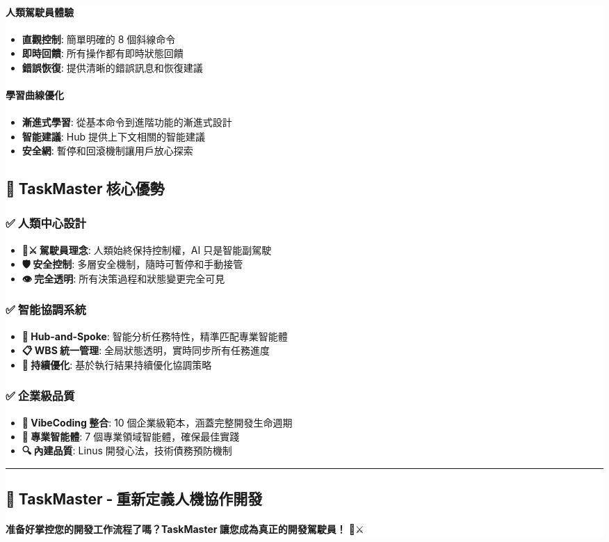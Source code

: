 #### 人類駕駛員體驗
- **直觀控制**: 簡單明確的 8 個斜線命令
- **即時回饋**: 所有操作都有即時狀態回饋
- **錯誤恢復**: 提供清晰的錯誤訊息和恢復建議

#### 學習曲線優化
- **漸進式學習**: 從基本命令到進階功能的漸進式設計
- **智能建議**: Hub 提供上下文相關的智能建議
- **安全網**: 暫停和回滾機制讓用戶放心探索

## 🌟 TaskMaster 核心優勢

### ✅ **人類中心設計**
- **🤖⚔️ 駕駛員理念**: 人類始終保持控制權，AI 只是智能副駕駛
- **🛡️ 安全控制**: 多層安全機制，隨時可暫停和手動接管
- **👁️ 完全透明**: 所有決策過程和狀態變更完全可見

### ✅ **智能協調系統**
- **🎯 Hub-and-Spoke**: 智能分析任務特性，精準匹配專業智能體
- **📋 WBS 統一管理**: 全局狀態透明，實時同步所有任務進度
- **🔄 持續優化**: 基於執行結果持續優化協調策略

### ✅ **企業級品質**
- **🎨 VibeCoding 整合**: 10 個企業級範本，涵蓋完整開發生命週期
- **🤖 專業智能體**: 7 個專業領域智能體，確保最佳實踐
- **🔍 內建品質**: Linus 開發心法，技術債務預防機制

---

## 🚀 **TaskMaster - 重新定義人機協作開發**

**准备好掌控您的開發工作流程了嗎？TaskMaster 讓您成為真正的開發駕駛員！** 🤖⚔️